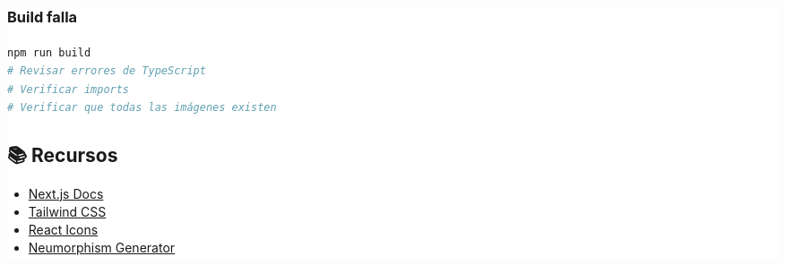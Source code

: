 ### Build falla
```bash
npm run build
# Revisar errores de TypeScript
# Verificar imports
# Verificar que todas las imágenes existen
```

## 📚 Recursos

- [Next.js Docs](https://nextjs.org/docs)
- [Tailwind CSS](https://tailwindcss.com/docs)
- [React Icons](https://react-icons.github.io/react-icons/)
- [Neumorphism Generator](https://neumorphism.io/)
